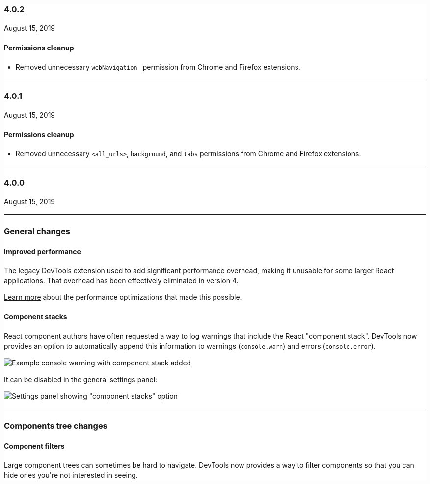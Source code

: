 
### 4.0.2
August 15, 2019
#### Permissions cleanup
* Removed unnecessary `webNavigation ` permission from Chrome and Firefox extensions.

---

### 4.0.1
August 15, 2019
#### Permissions cleanup
* Removed unnecessary `<all_urls>`, `background`, and `tabs` permissions from Chrome and Firefox extensions.

---

### 4.0.0
August 15, 2019

---

### General changes

#### Improved performance
The legacy DevTools extension used to add significant performance overhead, making it unusable for some larger React applications. That overhead has been effectively eliminated in version 4.

[Learn more](https://github.com/facebook/react/blob/main/packages/react-devtools/OVERVIEW.md) about the performance optimizations that made this possible.

#### Component stacks

React component authors have often requested a way to log warnings that include the React ["component stack"](https://reactjs.org/docs/error-boundaries.html#component-stack-traces). DevTools now provides an option to automatically append this information to warnings (`console.warn`) and errors (`console.error`).

![Example console warning with component stack added](https://user-images.githubusercontent.com/29597/62228120-eec3da80-b371-11e9-81bb-018c1e577389.png)

It can be disabled in the general settings panel:

![Settings panel showing "component stacks" option](https://user-images.githubusercontent.com/29597/62227882-8f65ca80-b371-11e9-8a4e-5d27011ad1aa.png)

---

### Components tree changes

#### Component filters

Large component trees can sometimes be hard to navigate. DevTools now provides a way to filter components so that you can hide ones you're not interested in seeing.
